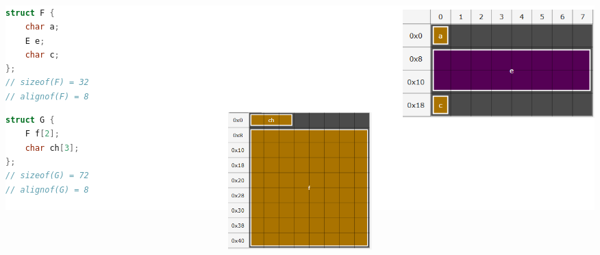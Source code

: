 <img  style="object-fit:contain;"  align="right"  width="280"  height="170"  src="img\Screenshot 2024-02-23 162259.png">

```cpp
struct F {
	char a;
	E e;
	char c;
};
// sizeof(F) = 32
// alignof(F) = 8
```
<img  style="object-fit:contain;"  align="right"  width="300"  height="200"  src="img\Screenshot 2024-02-23 162606.png">

```cpp
struct G {
	F f[2];
	char ch[3];
};
// sizeof(G) = 72
// alignof(G) = 8



```
